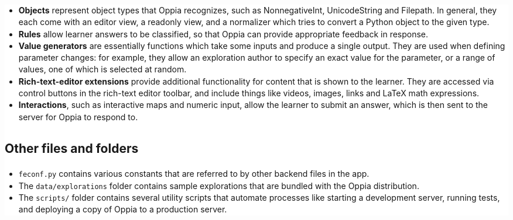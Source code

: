 * **Objects** represent object types that Oppia recognizes, such as NonnegativeInt, UnicodeString and Filepath. In general, they each come with an editor view, a readonly view, and a normalizer which tries to convert a Python object to the given type.
* **Rules** allow learner answers to be classified, so that Oppia can provide appropriate feedback in response.
* **Value generators** are essentially functions which take some inputs and produce a single output. They are used when defining parameter changes: for example, they allow an exploration author to specify an exact value for the parameter, or a range of values, one of which is selected at random.
* **Rich-text-editor extensions** provide additional functionality for content that is shown to the learner. They are accessed via control buttons in the rich-text editor toolbar, and include things like videos, images, links and LaTeX math expressions.
* **Interactions**, such as interactive maps and numeric input, allow the learner to submit an answer, which is then sent to the server for Oppia to respond to.

## Other files and folders

* `feconf.py` contains various constants that are referred to by other backend files in the app.
* The `data/explorations` folder contains sample explorations that are bundled with the Oppia distribution.
* The `scripts/` folder contains several utility scripts that automate processes like starting a development server, running tests, and deploying a copy of Oppia to a production server.
